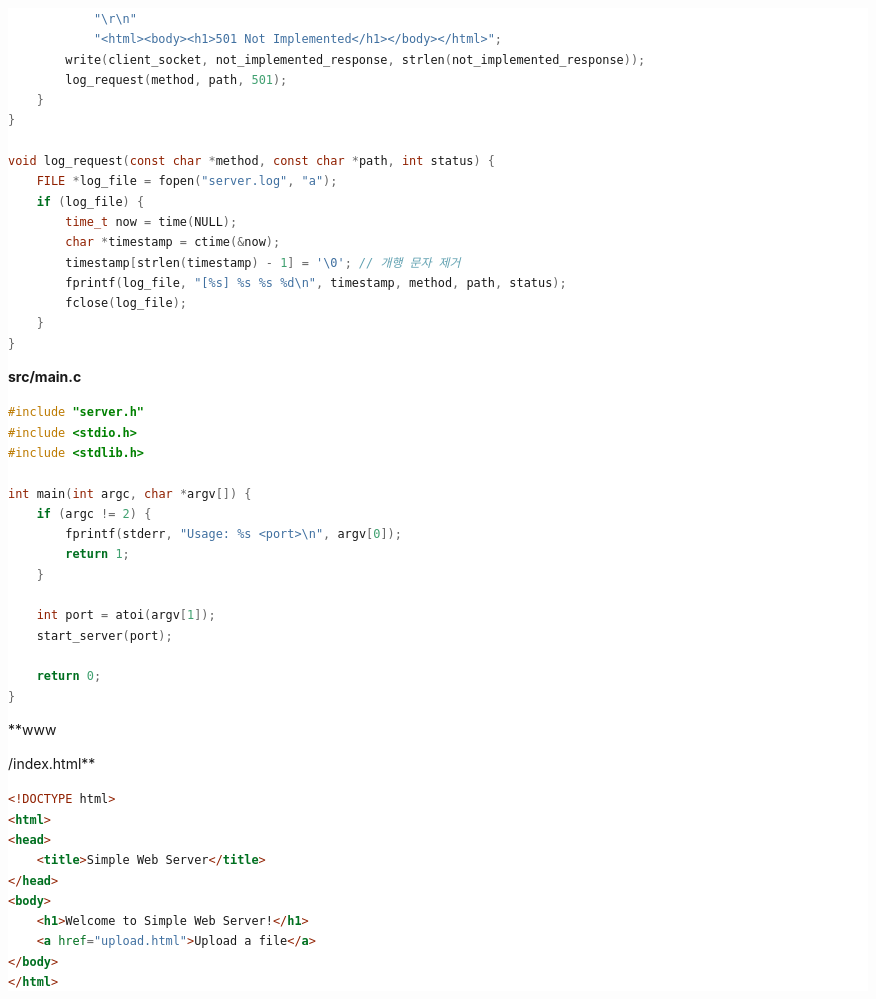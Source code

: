 ```c
            "\r\n"
            "<html><body><h1>501 Not Implemented</h1></body></html>";
        write(client_socket, not_implemented_response, strlen(not_implemented_response));
        log_request(method, path, 501);
    }
}

void log_request(const char *method, const char *path, int status) {
    FILE *log_file = fopen("server.log", "a");
    if (log_file) {
        time_t now = time(NULL);
        char *timestamp = ctime(&now);
        timestamp[strlen(timestamp) - 1] = '\0'; // 개행 문자 제거
        fprintf(log_file, "[%s] %s %s %d\n", timestamp, method, path, status);
        fclose(log_file);
    }
}
```

**src/main.c**

```c
#include "server.h"
#include <stdio.h>
#include <stdlib.h>

int main(int argc, char *argv[]) {
    if (argc != 2) {
        fprintf(stderr, "Usage: %s <port>\n", argv[0]);
        return 1;
    }

    int port = atoi(argv[1]);
    start_server(port);

    return 0;
}
```

**www

/index.html**

```html
<!DOCTYPE html>
<html>
<head>
    <title>Simple Web Server</title>
</head>
<body>
    <h1>Welcome to Simple Web Server!</h1>
    <a href="upload.html">Upload a file</a>
</body>
</html>
```
